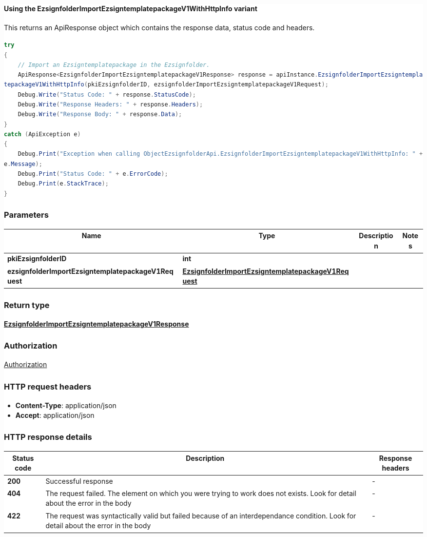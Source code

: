 #### Using the EzsignfolderImportEzsigntemplatepackageV1WithHttpInfo variant
This returns an ApiResponse object which contains the response data, status code and headers.

```csharp
try
{
    // Import an Ezsigntemplatepackage in the Ezsignfolder.
    ApiResponse<EzsignfolderImportEzsigntemplatepackageV1Response> response = apiInstance.EzsignfolderImportEzsigntemplatepackageV1WithHttpInfo(pkiEzsignfolderID, ezsignfolderImportEzsigntemplatepackageV1Request);
    Debug.Write("Status Code: " + response.StatusCode);
    Debug.Write("Response Headers: " + response.Headers);
    Debug.Write("Response Body: " + response.Data);
}
catch (ApiException e)
{
    Debug.Print("Exception when calling ObjectEzsignfolderApi.EzsignfolderImportEzsigntemplatepackageV1WithHttpInfo: " + e.Message);
    Debug.Print("Status Code: " + e.ErrorCode);
    Debug.Print(e.StackTrace);
}
```

### Parameters

| Name | Type | Description | Notes |
|------|------|-------------|-------|
| **pkiEzsignfolderID** | **int** |  |  |
| **ezsignfolderImportEzsigntemplatepackageV1Request** | [**EzsignfolderImportEzsigntemplatepackageV1Request**](EzsignfolderImportEzsigntemplatepackageV1Request.md) |  |  |

### Return type

[**EzsignfolderImportEzsigntemplatepackageV1Response**](EzsignfolderImportEzsigntemplatepackageV1Response.md)

### Authorization

[Authorization](../README.md#Authorization)

### HTTP request headers

 - **Content-Type**: application/json
 - **Accept**: application/json


### HTTP response details
| Status code | Description | Response headers |
|-------------|-------------|------------------|
| **200** | Successful response |  -  |
| **404** | The request failed. The element on which you were trying to work does not exists. Look for detail about the error in the body |  -  |
| **422** | The request was syntactically valid but failed because of an interdependance condition. Look for detail about the error in the body |  -  |
